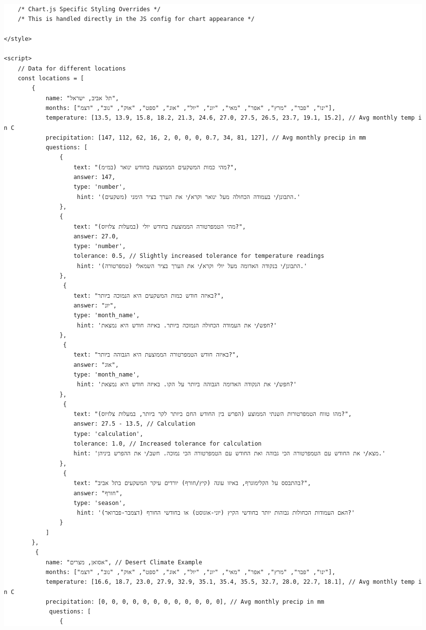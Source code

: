         /* Chart.js Specific Styling Overrides */
        /* This is handled directly in the JS config for chart appearance */

    </style>

    <script>
        // Data for different locations
        const locations = [
            {
                name: "תל אביב, ישראל",
                months: ["ינו", "פבר", "מרץ", "אפר", "מאי", "יונ", "יול", "אוג", "ספט", "אוק", "נוב", "דצמ"],
                temperature: [13.5, 13.9, 15.8, 18.2, 21.3, 24.6, 27.0, 27.5, 26.5, 23.7, 19.1, 15.2], // Avg monthly temp in C
                precipitation: [147, 112, 62, 16, 2, 0, 0, 0, 0.7, 34, 81, 127], // Avg monthly precip in mm
                questions: [
                    {
                        text: "מהי כמות המשקעים הממוצעת בחודש ינואר (במ״מ)?",
                        answer: 147,
                        type: 'number',
                         hint: 'התבונן/י בעמודה הכחולה מעל ינואר וקרא/י את הערך בציר הימני (משקעים).'
                    },
                    {
                        text: "מהי הטמפרטורה הממוצעת בחודש יולי (במעלות צלזיוס)?",
                        answer: 27.0,
                        type: 'number',
                        tolerance: 0.5, // Slightly increased tolerance for temperature readings
                         hint: 'התבונן/י בנקודה האדומה מעל יולי וקרא/י את הערך בציר השמאלי (טמפרטורה).'
                    },
                     {
                        text: "באיזה חודש כמות המשקעים היא הנמוכה ביותר?",
                        answer: "יונ",
                        type: 'month_name',
                         hint: 'חפש/י את העמודה הכחולה הנמוכה ביותר. באיזה חודש היא נמצאת?'
                    },
                     {
                        text: "באיזה חודש הטמפרטורה הממוצעת היא הגבוהה ביותר?",
                        answer: "אוג",
                        type: 'month_name',
                         hint: 'חפש/י את הנקודה האדומה הגבוהה ביותר על הקו. באיזה חודש היא נמצאת?'
                    },
                     {
                        text: "מהו טווח הטמפרטורות השנתי הממוצע (הפרש בין החודש החם ביותר לקר ביותר, במעלות צלזיוס)?",
                        answer: 27.5 - 13.5, // Calculation
                        type: 'calculation',
                        tolerance: 1.0, // Increased tolerance for calculation
                        hint: 'מצא/י את החודש עם הטמפרטורה הכי גבוהה ואת החודש עם הטמפרטורה הכי נמוכה. חשב/י את ההפרש ביניהן.'
                    },
                     {
                        text: "בהתבסס על הקלימוגרף, באיזו עונה (קיץ/חורף) יורדים עיקר המשקעים בתל אביב?",
                        answer: "חורף",
                        type: 'season',
                         hint: 'האם העמודות הכחולות גבוהות יותר בחודשי הקיץ (יוני-אוגוסט) או בחודשי החורף (דצמבר-פברואר)?'
                    }
                ]
            },
             {
                name: "אסואן, מצרים", // Desert Climate Example
                months: ["ינו", "פבר", "מרץ", "אפר", "מאי", "יונ", "יול", "אוג", "ספט", "אוק", "נוב", "דצמ"],
                temperature: [16.6, 18.7, 23.0, 27.9, 32.9, 35.1, 35.4, 35.5, 32.7, 28.0, 22.7, 18.1], // Avg monthly temp in C
                precipitation: [0, 0, 0, 0, 0, 0, 0, 0, 0, 0, 0, 0], // Avg monthly precip in mm
                 questions: [
                    {